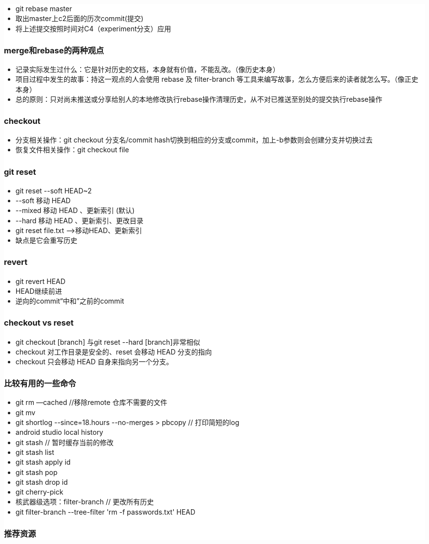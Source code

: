 * git rebase master
* 取出master上c2后面的历次commit(提交)
* 将上述提交按照时间对C4（experiment分支）应用

### merge和rebase的两种观点

* 记录实际发生过什么：它是针对历史的文档，本身就有价值，不能乱改。（像历史本身）
* 项目过程中发生的故事：持这一观点的人会使用 rebase 及 filter-branch 等工具来编写故事，怎么方便后来的读者就怎么写。（像正史本身）
* 总的原则：只对尚未推送或分享给别人的本地修改执行rebase操作清理历史，从不对已推送至别处的提交执行rebase操作

### checkout

* 分支相关操作：git checkout 分支名/commit hash切换到相应的分支或commit，加上-b参数则会创建分支并切换过去
* 恢复文件相关操作：git checkout file

### git reset

* git reset --soft HEAD~2
* --soft     移动 HEAD
* --mixed  移动 HEAD 、更新索引  (默认)
* --hard    移动 HEAD 、更新索引、更改目录
* git reset file.txt  —>移动HEAD、更新索引
* 缺点是它会重写历史

### revert

* git revert HEAD
* HEAD继续前进
* 逆向的commit“中和”之前的commit

### checkout vs reset

* git checkout [branch] 与git reset --hard [branch]非常相似
* checkout 对工作目录是安全的、reset 会移动 HEAD 分支的指向
* checkout 只会移动 HEAD 自身来指向另一个分支。
 
### 比较有用的一些命令
 
* git rm —cached //移除remote 仓库不需要的文件
* git mv
* git shortlog --since=18.hours --no-merges > pbcopy // 打印简短的log
* android studio local history
* git stash // 暂时缓存当前的修改
* git stash list
* git stash apply id
* git stash pop
* git stash drop  id
* git cherry-pick <commit id>
* 核武器级选项：filter-branch // 更改所有历史
* git filter-branch --tree-filter 'rm -f passwords.txt' HEAD 

### 推荐资源
